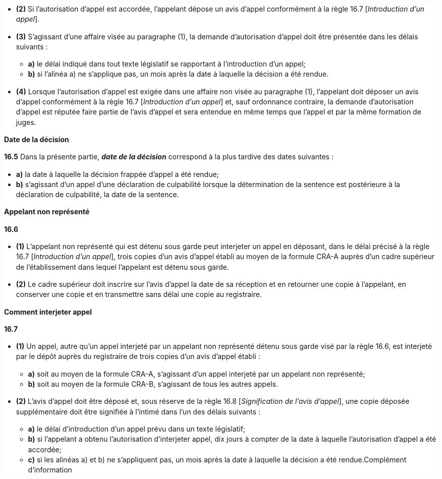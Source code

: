 - **(2)** Si l’autorisation d’appel est accordée, l’appelant dépose un avis d’appel conformément à la règle 16.7 [*Introduction d’un appel*].

- **(3)** S’agissant d’une affaire visée au paragraphe (1), la demande d’autorisation d’appel doit être présentée dans les délais suivants :
	- **a)** le délai indiqué dans tout texte législatif se rapportant à l’introduction d’un appel;
	- **b)** si l’alinéa a) ne s’applique pas, un mois après la date à laquelle la décision a été rendue.

- **(4)** Lorsque l’autorisation d’appel est exigée dans une affaire non visée au paragraphe (1), l’appelant doit déposer un avis d’appel conformément à la règle 16.7 [*Introduction d’un appel*] et, sauf ordonnance contraire, la demande d’autorisation d’appel est réputée faire partie de l’avis d’appel et sera entendue en même temps que l’appel et par la même formation de juges.




**Date de la décision**

**16.5** Dans la présente partie, ***date de la décision*** correspond à la plus tardive des dates suivantes :
- **a)** la date à laquelle la décision frappée d’appel a été rendue;
- **b)** s’agissant d’un appel d’une déclaration de culpabilité lorsque la détermination de la sentence est postérieure à la déclaration de culpabilité, la date de la sentence.




**Appelant non représenté**

**16.6** 

- **(1)** L’appelant non représenté qui est détenu sous garde peut interjeter un appel en déposant, dans le délai précisé à la règle 16.7 [*Introduction d’un appel*], trois copies d’un avis d’appel établi au moyen de la formule CRA-A auprès d’un cadre supérieur de l’établissement dans lequel l’appelant est détenu sous garde.

- **(2)** Le cadre supérieur doit inscrire sur l’avis d’appel la date de sa réception et en retourner une copie à l’appelant, en conserver une copie et en transmettre sans délai une copie au registraire.




**Comment interjeter appel**

**16.7** 

- **(1)** Un appel, autre qu’un appel interjeté par un appelant non représenté détenu sous garde visé par la règle 16.6, est interjeté par le dépôt auprès du registraire de trois copies d’un avis d’appel établi :
	- **a)** soit au moyen de la formule CRA-A, s’agissant d’un appel interjeté par un appelant non représenté;
	- **b)** soit au moyen de la formule CRA-B, s’agissant de tous les autres appels.

- **(2)** L’avis d’appel doit être déposé et, sous réserve de la règle 16.8 [*Signification de l’avis d’appel*], une copie déposée supplémentaire doit être signifiée à l’intimé dans l’un des délais suivants :
	- **a)** le délai d’introduction d’un appel prévu dans un texte législatif;
	- **b)** si l’appelant a obtenu l’autorisation d’interjeter appel, dix jours à compter de la date à laquelle l’autorisation d’appel a été accordée;
	- **c)** si les alinéas a) et b) ne s’appliquent pas, un mois après la date à laquelle la décision a été rendue.Complément d’information
